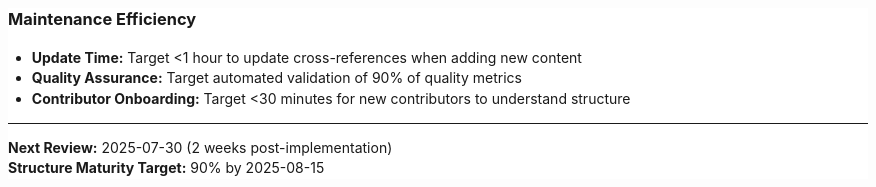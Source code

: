 ### Maintenance Efficiency
- **Update Time:** Target <1 hour to update cross-references when adding new content
- **Quality Assurance:** Target automated validation of 90% of quality metrics
- **Contributor Onboarding:** Target <30 minutes for new contributors to understand structure

---

**Next Review:** 2025-07-30 (2 weeks post-implementation)  
**Structure Maturity Target:** 90% by 2025-08-15
